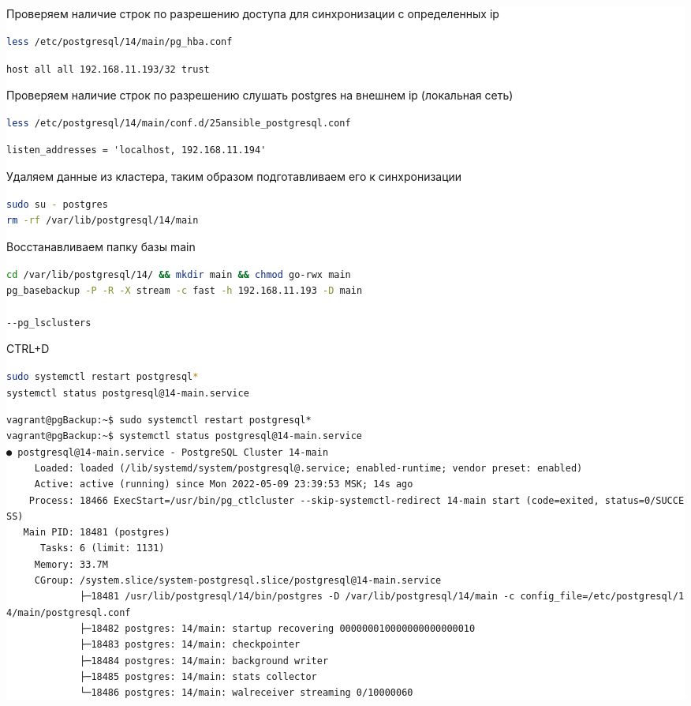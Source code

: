 Проверяем наличие строк по разрешению доступа для синхронизации с определенных ip
```bash
less /etc/postgresql/14/main/pg_hba.conf
```

```
host all all 192.168.11.193/32 trust
```


Проверяем наличие строк по разрешению слушать postgres на внешнем ip (локальная сеть)
```bash
less /etc/postgresql/14/main/conf.d/25ansible_postgresql.conf
```

```
listen_addresses = 'localhost, 192.168.11.194'
```


Удаляем данные из кластера, таким образом подготавливаем его к синхронизации
```bash
sudo su - postgres
rm -rf /var/lib/postgresql/14/main
```

Восстанавливаем папку базы main
```bash
cd /var/lib/postgresql/14/ && mkdir main && chmod go-rwx main
pg_basebackup -P -R -X stream -c fast -h 192.168.11.193 -D main

--pg_lsclusters
```

CTRL+D

```bash
sudo systemctl restart postgresql*
systemctl status postgresql@14-main.service
```

```
vagrant@pgBackup:~$ sudo systemctl restart postgresql*
vagrant@pgBackup:~$ systemctl status postgresql@14-main.service
● postgresql@14-main.service - PostgreSQL Cluster 14-main
     Loaded: loaded (/lib/systemd/system/postgresql@.service; enabled-runtime; vendor preset: enabled)
     Active: active (running) since Mon 2022-05-09 23:39:53 MSK; 14s ago
    Process: 18466 ExecStart=/usr/bin/pg_ctlcluster --skip-systemctl-redirect 14-main start (code=exited, status=0/SUCCESS)
   Main PID: 18481 (postgres)
      Tasks: 6 (limit: 1131)
     Memory: 33.7M
     CGroup: /system.slice/system-postgresql.slice/postgresql@14-main.service
             ├─18481 /usr/lib/postgresql/14/bin/postgres -D /var/lib/postgresql/14/main -c config_file=/etc/postgresql/14/main/postgresql.conf
             ├─18482 postgres: 14/main: startup recovering 000000010000000000000010
             ├─18483 postgres: 14/main: checkpointer
             ├─18484 postgres: 14/main: background writer
             ├─18485 postgres: 14/main: stats collector
             └─18486 postgres: 14/main: walreceiver streaming 0/10000060

```
